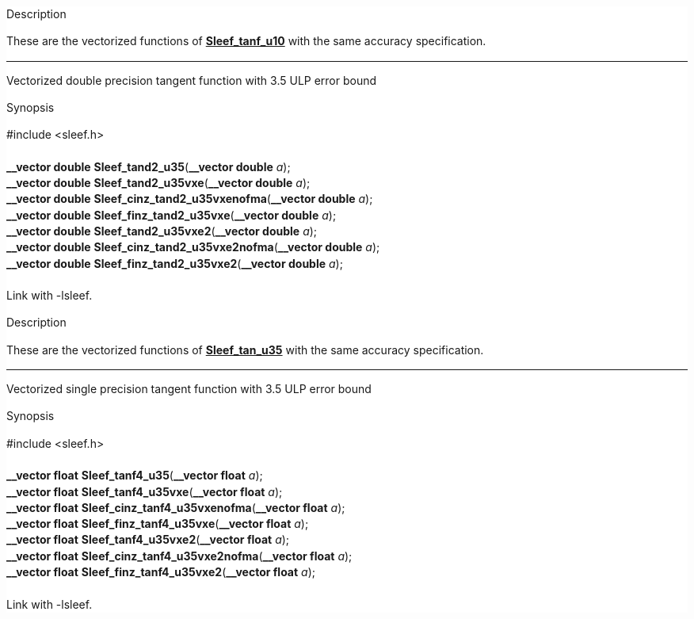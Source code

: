<p class="header">Description</p>

<p class="noindent">
These are the vectorized functions of <a href="../#Sleef_tanf_u10"><b class="func">Sleef_tanf_u10</b></a> with the same accuracy specification.
</p>

<hr/>
<p class="funcname">Vectorized double precision tangent function with 3.5 ULP error bound</p>

<p class="header">Synopsis</p>

<p class="synopsis">
#include &lt;sleef.h&gt;<br/>
<br/>
<b class="type">__vector double</b> <b class="func">Sleef_tand2_u35</b>(<b class="type">__vector double</b> <i class="var">a</i>);<br/>
<b class="type">__vector double</b> <b class="func">Sleef_tand2_u35vxe</b>(<b class="type">__vector double</b> <i class="var">a</i>);<br/>
<b class="type">__vector double</b> <b class="func">Sleef_cinz_tand2_u35vxenofma</b>(<b class="type">__vector double</b> <i class="var">a</i>);<br/>
<b class="type">__vector double</b> <b class="func">Sleef_finz_tand2_u35vxe</b>(<b class="type">__vector double</b> <i class="var">a</i>);<br/>
<b class="type">__vector double</b> <b class="func">Sleef_tand2_u35vxe2</b>(<b class="type">__vector double</b> <i class="var">a</i>);<br/>
<b class="type">__vector double</b> <b class="func">Sleef_cinz_tand2_u35vxe2nofma</b>(<b class="type">__vector double</b> <i class="var">a</i>);<br/>
<b class="type">__vector double</b> <b class="func">Sleef_finz_tand2_u35vxe2</b>(<b class="type">__vector double</b> <i class="var">a</i>);<br/>
<br/>
<span class="normal">Link with</span> -lsleef.
</p>

<p class="header">Description</p>

<p class="noindent">
These are the vectorized functions of <a href="../#Sleef_tan_u35"><b class="func">Sleef_tan_u35</b></a> with the same accuracy specification.
</p>

<hr/>
<p class="funcname">Vectorized single precision tangent function with 3.5 ULP error bound</p>

<p class="header">Synopsis</p>

<p class="synopsis">
#include &lt;sleef.h&gt;<br/>
<br/>
<b class="type">__vector float</b> <b class="func">Sleef_tanf4_u35</b>(<b class="type">__vector float</b> <i class="var">a</i>);<br/>
<b class="type">__vector float</b> <b class="func">Sleef_tanf4_u35vxe</b>(<b class="type">__vector float</b> <i class="var">a</i>);<br/>
<b class="type">__vector float</b> <b class="func">Sleef_cinz_tanf4_u35vxenofma</b>(<b class="type">__vector float</b> <i class="var">a</i>);<br/>
<b class="type">__vector float</b> <b class="func">Sleef_finz_tanf4_u35vxe</b>(<b class="type">__vector float</b> <i class="var">a</i>);<br/>
<b class="type">__vector float</b> <b class="func">Sleef_tanf4_u35vxe2</b>(<b class="type">__vector float</b> <i class="var">a</i>);<br/>
<b class="type">__vector float</b> <b class="func">Sleef_cinz_tanf4_u35vxe2nofma</b>(<b class="type">__vector float</b> <i class="var">a</i>);<br/>
<b class="type">__vector float</b> <b class="func">Sleef_finz_tanf4_u35vxe2</b>(<b class="type">__vector float</b> <i class="var">a</i>);<br/>
<br/>
<span class="normal">Link with</span> -lsleef.
</p>
